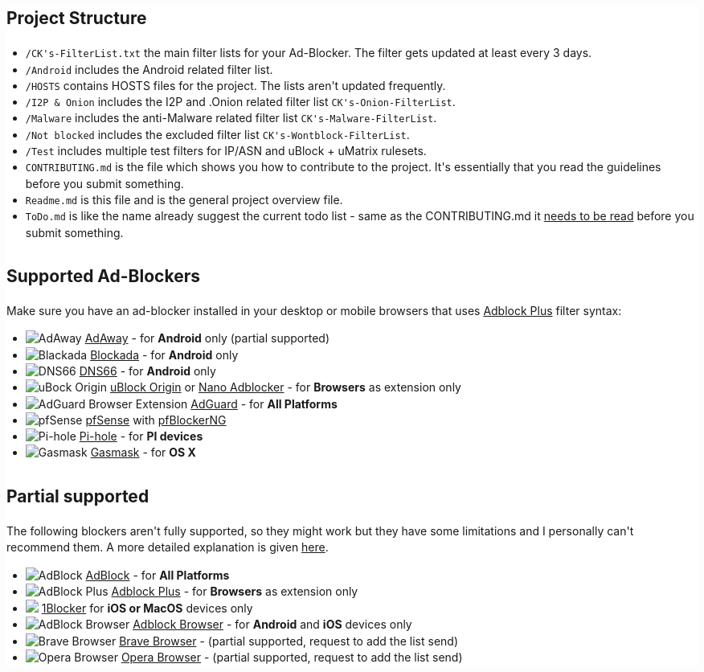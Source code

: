 

## Project Structure

* `/CK's-FilterList.txt` the main filter lists for your Ad-Blocker. The filter gets updated at least every 3 days.
* `/Android` includes the Android related filter list.
* `/HOSTS` contains HOSTS files for the project. The lists aren't updated frequently. 
* `/I2P & Onion` includes the I2P and .Onion related filter list `CK's-Onion-FilterList`.
* `/Malware` includes the anti-Malware related filter list `CK's-Malware-FilterList`.
* `/Not blocked` includes the excluded filter list `CK's-Wontblock-FilterList`.
* `/Test` includes multiple test filters for IP/ASN and uBlock + uMatrix rulesets.
* `CONTRIBUTING.md` is the file which shows you how to contribute to the project. It's essentially that you read the guidelines before you submit something.
* `Readme.md` is this file and is the general project overview file.
* `ToDo.md` is like the name already suggest the current todo list - same as the CONTRIBUTING.md it [needs to be read](https://github.com/CHEF-KOCH/CKs-FilterList/wiki/Filter-Policy-&-Issue-Tickets) before you submit something. 



## Supported Ad-Blockers

Make sure you have an ad-blocker installed in your desktop or mobile browsers that uses [Adblock Plus](https://adblockplus.org/) filter syntax:
* ![AdAway](https://i.imgur.com/AdWsIxw.png) [AdAway](https://github.com/AdAway/AdAway) - for **Android** only (partial supported)
* ![Blackada](https://i.imgur.com/XB1l9aG.png?1) [Blockada](http://blokada.org/) - for **Android** only
* ![DNS66](https://i.imgur.com/FET3qmb.png) [DNS66](https://github.com/julian-klode/dns66) - for **Android** only
* ![uBock Origin](https://i.imgur.com/PSFuzKb.png) [uBlock Origin](https://github.com/gorhill/uBlock) or [Nano Adblocker](https://github.com/NanoAdblocker/NanoCore) - for **Browsers** as extension only
* ![AdGuard Browser Extension](https://i.imgur.com/zmMHq2j.png) [AdGuard](https://adguard.com/en/adguard-browser-extension/overview.html) - for **All Platforms** 
* ![pfSense](https://i.imgur.com/ElyO5Ie.png) [pfSense](https://www.pfsense.org/) with [pfBlockerNG](https://www.tecmint.com/install-configure-pfblockerng-dns-black-listing-in-pfsense/)
* ![Pi-hole](https://i.imgur.com/0mgKKma.png) [Pi-hole](https://pi-hole.net) - for **PI devices** 
* ![Gasmask](https://i.imgur.com/vVumrpf.png) [Gasmask](https://github.com/2ndalpha/gasmask) - for **OS X**



## Partial supported 

The following blockers aren't fully supported, so they might work but they have some limitations and I personally can't recommend them. A more detailed explanation is given [here](https://github.com/CHEF-KOCH/CKs-FilterList/wiki/Limited-support-for-AdBlock-&-AdBlock-Plus).


* ![AdBlock](https://i.imgur.com/3KbyifF.png) [AdBlock](https://getadblock.com) - for **All Platforms** 
* ![AdBlock Plus](https://i.imgur.com/kPRCfhu.png) [Adblock Plus](https://adblockplus.org/) - for **Browsers** as extension only
* <img src="https://1blocker.com/img/icon.png" width=16> [1Blocker](https://1blocker.com) for **iOS or MacOS** devices only
* ![AdBlock Browser](https://i.imgur.com/6pkmjA0.png) [Adblock Browser](https://adblockbrowser.org/) - for **Android** and **iOS** devices only
* ![Brave Browser](https://user-images.githubusercontent.com/831718/32730079-e80c013c-c853-11e7-83b4-7443bc489581.png) [Brave Browser](https://www.brave.com) - (partial supported, request to add the list send)
* ![Opera Browser](https://i.imgur.com/bP0t9xc.png) [Opera Browser](https://www.opera.com) - (partial supported, request to add the list send)

